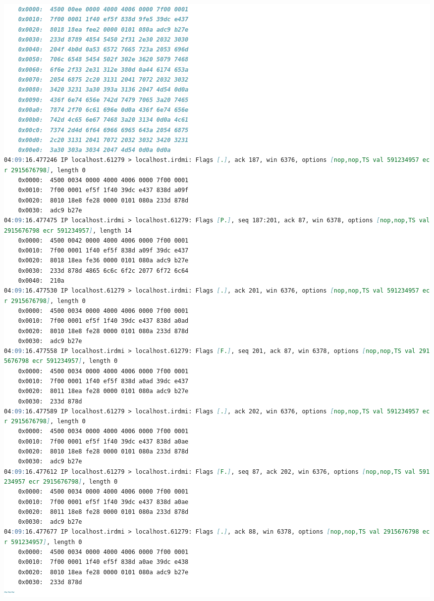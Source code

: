 ```md {all}{maxHeight:'150px'}
    0x0000:  4500 00ee 0000 4000 4006 0000 7f00 0001
    0x0010:  7f00 0001 1f40 ef5f 838d 9fe5 39dc e437
    0x0020:  8018 18ea fee2 0000 0101 080a adc9 b27e
    0x0030:  233d 8789 4854 5450 2f31 2e30 2032 3030
    0x0040:  204f 4b0d 0a53 6572 7665 723a 2053 696d
    0x0050:  706c 6548 5454 502f 302e 3620 5079 7468
    0x0060:  6f6e 2f33 2e31 312e 380d 0a44 6174 653a
    0x0070:  2054 6875 2c20 3131 2041 7072 2032 3032
    0x0080:  3420 3231 3a30 393a 3136 2047 4d54 0d0a
    0x0090:  436f 6e74 656e 742d 7479 7065 3a20 7465
    0x00a0:  7874 2f70 6c61 696e 0d0a 436f 6e74 656e
    0x00b0:  742d 4c65 6e67 7468 3a20 3134 0d0a 4c61
    0x00c0:  7374 2d4d 6f64 6966 6965 643a 2054 6875
    0x00d0:  2c20 3131 2041 7072 2032 3032 3420 3231
    0x00e0:  3a30 303a 3034 2047 4d54 0d0a 0d0a
04:09:16.477246 IP localhost.61279 > localhost.irdmi: Flags [.], ack 187, win 6376, options [nop,nop,TS val 591234957 ecr 2915676798], length 0
    0x0000:  4500 0034 0000 4000 4006 0000 7f00 0001
    0x0010:  7f00 0001 ef5f 1f40 39dc e437 838d a09f
    0x0020:  8010 18e8 fe28 0000 0101 080a 233d 878d
    0x0030:  adc9 b27e
04:09:16.477475 IP localhost.irdmi > localhost.61279: Flags [P.], seq 187:201, ack 87, win 6378, options [nop,nop,TS val 2915676798 ecr 591234957], length 14
    0x0000:  4500 0042 0000 4000 4006 0000 7f00 0001
    0x0010:  7f00 0001 1f40 ef5f 838d a09f 39dc e437
    0x0020:  8018 18ea fe36 0000 0101 080a adc9 b27e
    0x0030:  233d 878d 4865 6c6c 6f2c 2077 6f72 6c64
    0x0040:  210a
04:09:16.477530 IP localhost.61279 > localhost.irdmi: Flags [.], ack 201, win 6376, options [nop,nop,TS val 591234957 ecr 2915676798], length 0
    0x0000:  4500 0034 0000 4000 4006 0000 7f00 0001
    0x0010:  7f00 0001 ef5f 1f40 39dc e437 838d a0ad
    0x0020:  8010 18e8 fe28 0000 0101 080a 233d 878d
    0x0030:  adc9 b27e
04:09:16.477558 IP localhost.irdmi > localhost.61279: Flags [F.], seq 201, ack 87, win 6378, options [nop,nop,TS val 2915676798 ecr 591234957], length 0
    0x0000:  4500 0034 0000 4000 4006 0000 7f00 0001
    0x0010:  7f00 0001 1f40 ef5f 838d a0ad 39dc e437
    0x0020:  8011 18ea fe28 0000 0101 080a adc9 b27e
    0x0030:  233d 878d
04:09:16.477589 IP localhost.61279 > localhost.irdmi: Flags [.], ack 202, win 6376, options [nop,nop,TS val 591234957 ecr 2915676798], length 0
    0x0000:  4500 0034 0000 4000 4006 0000 7f00 0001
    0x0010:  7f00 0001 ef5f 1f40 39dc e437 838d a0ae
    0x0020:  8010 18e8 fe28 0000 0101 080a 233d 878d
    0x0030:  adc9 b27e
04:09:16.477612 IP localhost.61279 > localhost.irdmi: Flags [F.], seq 87, ack 202, win 6376, options [nop,nop,TS val 591234957 ecr 2915676798], length 0
    0x0000:  4500 0034 0000 4000 4006 0000 7f00 0001
    0x0010:  7f00 0001 ef5f 1f40 39dc e437 838d a0ae
    0x0020:  8011 18e8 fe28 0000 0101 080a 233d 878d
    0x0030:  adc9 b27e
04:09:16.477677 IP localhost.irdmi > localhost.61279: Flags [.], ack 88, win 6378, options [nop,nop,TS val 2915676798 ecr 591234957], length 0
    0x0000:  4500 0034 0000 4000 4006 0000 7f00 0001
    0x0010:  7f00 0001 1f40 ef5f 838d a0ae 39dc e438
    0x0020:  8010 18ea fe28 0000 0101 080a adc9 b27e
    0x0030:  233d 878d
~~~
```
